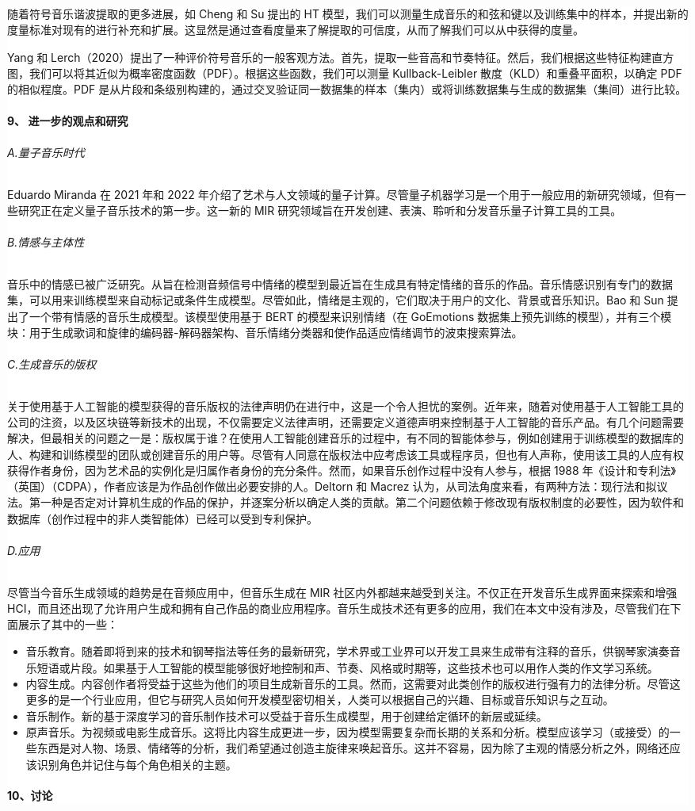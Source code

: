 随着符号音乐谐波提取的更多进展，如 Cheng 和 Su 提出的 HT 模型，我们可以测量生成音乐的和弦和键以及训练集中的样本，并提出新的度量标准对现有的进行补充和扩展。这显然是通过查看度量来了解提取的可信度，从而了解我们可以从中获得的度量。

Yang 和 Lerch（2020）提出了一种评价符号音乐的一般客观方法。首先，提取一些音高和节奏特征。然后，我们根据这些特征构建直方图，我们可以将其近似为概率密度函数（PDF）。根据这些函数，我们可以测量 Kullback-Leibler 散度（KLD）和重叠平面积，以确定 PDF 的相似程度。PDF 是从片段和条级别构建的，通过交叉验证同一数据集的样本（集内）或将训练数据集与生成的数据集（集间）进行比较。



#### 9、 进一步的观点和研究

###### A.量子音乐时代

Eduardo Miranda 在 2021 年和 2022 年介绍了艺术与人文领域的量子计算。尽管量子机器学习是一个用于一般应用的新研究领域，但有一些研究正在定义量子音乐技术的第一步。这一新的 MIR 研究领域旨在开发创建、表演、聆听和分发音乐量子计算工具的工具。

###### B.情感与主体性

音乐中的情感已被广泛研究。从旨在检测音频信号中情绪的模型到最近旨在生成具有特定情绪的音乐的作品。音乐情感识别有专门的数据集，可以用来训练模型来自动标记或条件生成模型。尽管如此，情绪是主观的，它们取决于用户的文化、背景或音乐知识。Bao 和 Sun 提出了一个带有情感的音乐生成模型。该模型使用基于 BERT 的模型来识别情绪（在 GoEmotions 数据集上预先训练的模型），并有三个模块：用于生成歌词和旋律的编码器-解码器架构、音乐情绪分类器和使作品适应情绪调节的波束搜索算法。

###### C.生成音乐的版权

关于使用基于人工智能的模型获得的音乐版权的法律声明仍在进行中，这是一个令人担忧的案例。近年来，随着对使用基于人工智能工具的公司的注资，以及区块链等新技术的出现，不仅需要定义法律声明，还需要定义道德声明来控制基于人工智能的音乐产品。有几个问题需要解决，但最相关的问题之一是：版权属于谁？在使用人工智能创建音乐的过程中，有不同的智能体参与，例如创建用于训练模型的数据库的人、构建和训练模型的团队或创建音乐的用户等。尽管有人同意在版权法中应考虑该工具或程序员，但也有人声称，使用该工具的人应有权获得作者身份，因为艺术品的实例化是归属作者身份的充分条件。然而，如果音乐创作过程中没有人参与，根据 1988 年《设计和专利法》（英国）（CDPA），作者应该是为作品创作做出必要安排的人。Deltorn 和 Macrez 认为，从司法角度来看，有两种方法：现行法和拟议法。第一种是否定对计算机生成的作品的保护，并逐案分析以确定人类的贡献。第二个问题依赖于修改现有版权制度的必要性，因为软件和数据库（创作过程中的非人类智能体）已经可以受到专利保护。

###### D.应用

尽管当今音乐生成领域的趋势是在音频应用中，但音乐生成在 MIR 社区内外都越来越受到关注。不仅正在开发音乐生成界面来探索和增强 HCI，而且还出现了允许用户生成和拥有自己作品的商业应用程序。音乐生成技术还有更多的应用，我们在本文中没有涉及，尽管我们在下面展示了其中的一些：

- 音乐教育。随着即将到来的技术和钢琴指法等任务的最新研究，学术界或工业界可以开发工具来生成带有注释的音乐，供钢琴家演奏音乐短语或片段。如果基于人工智能的模型能够很好地控制和声、节奏、风格或时期等，这些技术也可以用作人类的作文学习系统。
- 内容生成。内容创作者将受益于这些为他们的项目生成新音乐的工具。然而，这需要对此类创作的版权进行强有力的法律分析。尽管这更多的是一个行业应用，但它与研究人员如何开发模型密切相关，人类可以根据自己的兴趣、目标或音乐知识与之互动。
- 音乐制作。新的基于深度学习的音乐制作技术可以受益于音乐生成模型，用于创建给定循环的新层或延续。
- 原声音乐。为视频或电影生成音乐。这将比内容生成更进一步，因为模型需要复杂而长期的关系和分析。模型应该学习（或接受）的一些东西是对人物、场景、情绪等的分析，我们希望通过创造主旋律来唤起音乐。这并不容易，因为除了主观的情感分析之外，网络还应该识别角色并记住与每个角色相关的主题。



#### 10、讨论

